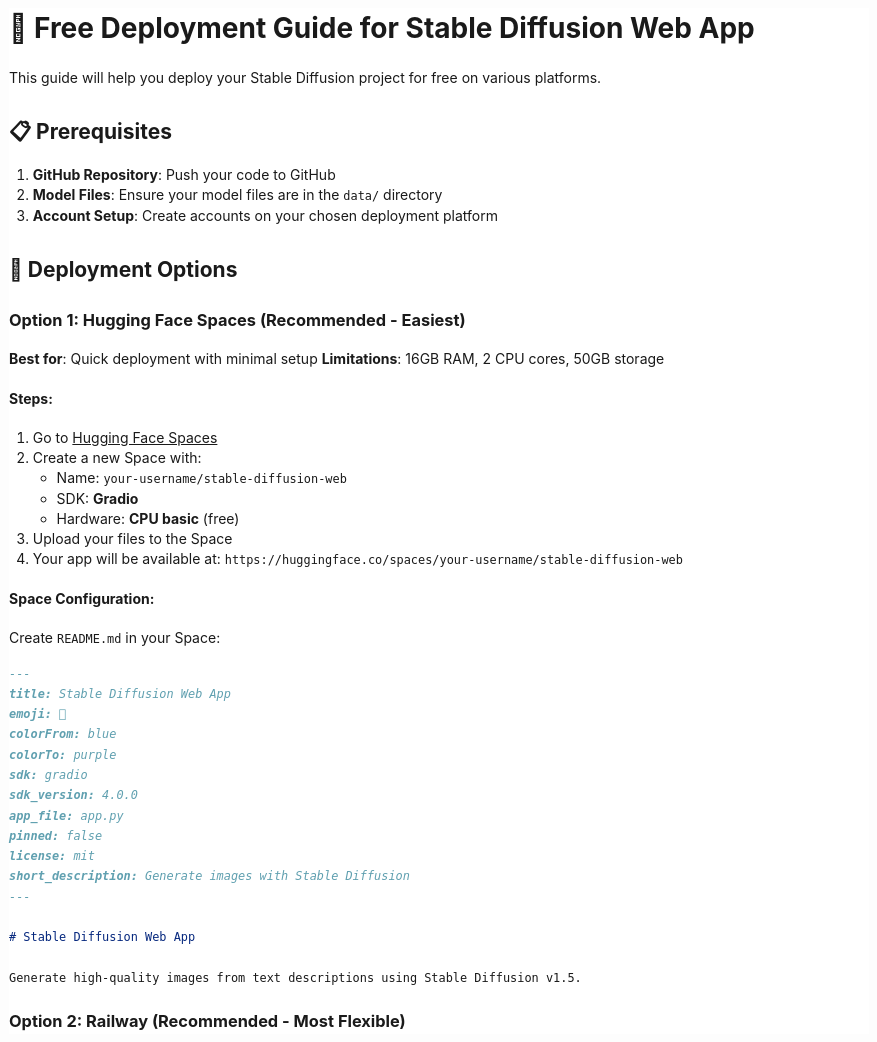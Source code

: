 # 🚀 Free Deployment Guide for Stable Diffusion Web App

This guide will help you deploy your Stable Diffusion project for free on various platforms.

## 📋 Prerequisites

1. **GitHub Repository**: Push your code to GitHub
2. **Model Files**: Ensure your model files are in the `data/` directory
3. **Account Setup**: Create accounts on your chosen deployment platform

## 🎯 Deployment Options

### Option 1: Hugging Face Spaces (Recommended - Easiest)

**Best for**: Quick deployment with minimal setup
**Limitations**: 16GB RAM, 2 CPU cores, 50GB storage

#### Steps:
1. Go to [Hugging Face Spaces](https://huggingface.co/new-space)
2. Create a new Space with:
   - Name: `your-username/stable-diffusion-web`
   - SDK: **Gradio**
   - Hardware: **CPU basic** (free)
3. Upload your files to the Space
4. Your app will be available at: `https://huggingface.co/spaces/your-username/stable-diffusion-web`

#### Space Configuration:
Create `README.md` in your Space:
```markdown
---
title: Stable Diffusion Web App
emoji: 🎨
colorFrom: blue
colorTo: purple
sdk: gradio
sdk_version: 4.0.0
app_file: app.py
pinned: false
license: mit
short_description: Generate images with Stable Diffusion
---

# Stable Diffusion Web App

Generate high-quality images from text descriptions using Stable Diffusion v1.5.
```

### Option 2: Railway (Recommended - Most Flexible)
